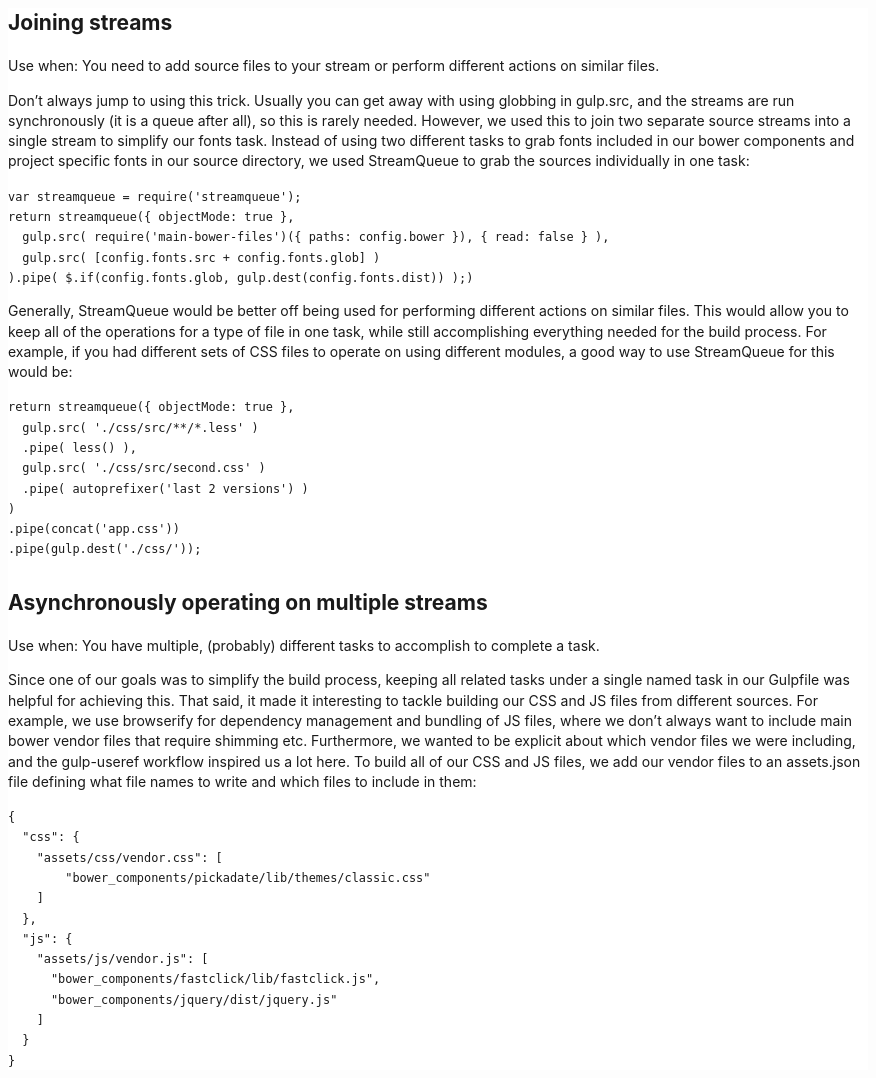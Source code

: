 ## Joining streams

Use when: You need to add source files to your stream or perform different actions on similar files.

Don’t always jump to using this trick. Usually you can get away with using globbing in gulp.src, and the streams are run synchronously (it is a queue after all), so this is rarely needed. However, we used this to join two separate source streams into a single stream to simplify our fonts task. Instead of using two different tasks to grab fonts included in our bower components and project specific fonts in our source directory, we used StreamQueue to grab the sources individually in one task:

```
var streamqueue = require('streamqueue');
return streamqueue({ objectMode: true },
  gulp.src( require('main-bower-files')({ paths: config.bower }), { read: false } ),
  gulp.src( [config.fonts.src + config.fonts.glob] )
).pipe( $.if(config.fonts.glob, gulp.dest(config.fonts.dist)) );)
```

Generally, StreamQueue would be better off being used for performing different actions on similar files. This would allow you to keep all of the operations for a type of file in one task, while still accomplishing everything needed for the build process. For example, if you had different sets of CSS files to operate on using different modules, a good way to use StreamQueue for this would be:

```
return streamqueue({ objectMode: true }, 
  gulp.src( './css/src/**/*.less' ) 
  .pipe( less() ), 
  gulp.src( './css/src/second.css' ) 
  .pipe( autoprefixer('last 2 versions') )
) 
.pipe(concat('app.css')) 
.pipe(gulp.dest('./css/'));
```

## Asynchronously operating on multiple streams

Use when: You have multiple, (probably) different tasks to accomplish to complete a task.

Since one of our goals was to simplify the build process, keeping all related tasks under a single named task in our Gulpfile was helpful for achieving this. That said, it made it interesting to tackle building our CSS and JS files from different sources. For example, we use browserify for dependency management and bundling of JS files, where we don’t always want to include main bower vendor files that require shimming etc. Furthermore, we wanted to be explicit about which vendor files we were including, and the gulp-useref workflow inspired us a lot here. To build all of our CSS and JS files, we add our vendor files to an assets.json file defining what file names to write and which files to include in them:

```
{
  "css": {
    "assets/css/vendor.css": [
        "bower_components/pickadate/lib/themes/classic.css"
    ]
  },
  "js": {
    "assets/js/vendor.js": [
      "bower_components/fastclick/lib/fastclick.js",
      "bower_components/jquery/dist/jquery.js"
    ]
  }
}
```

